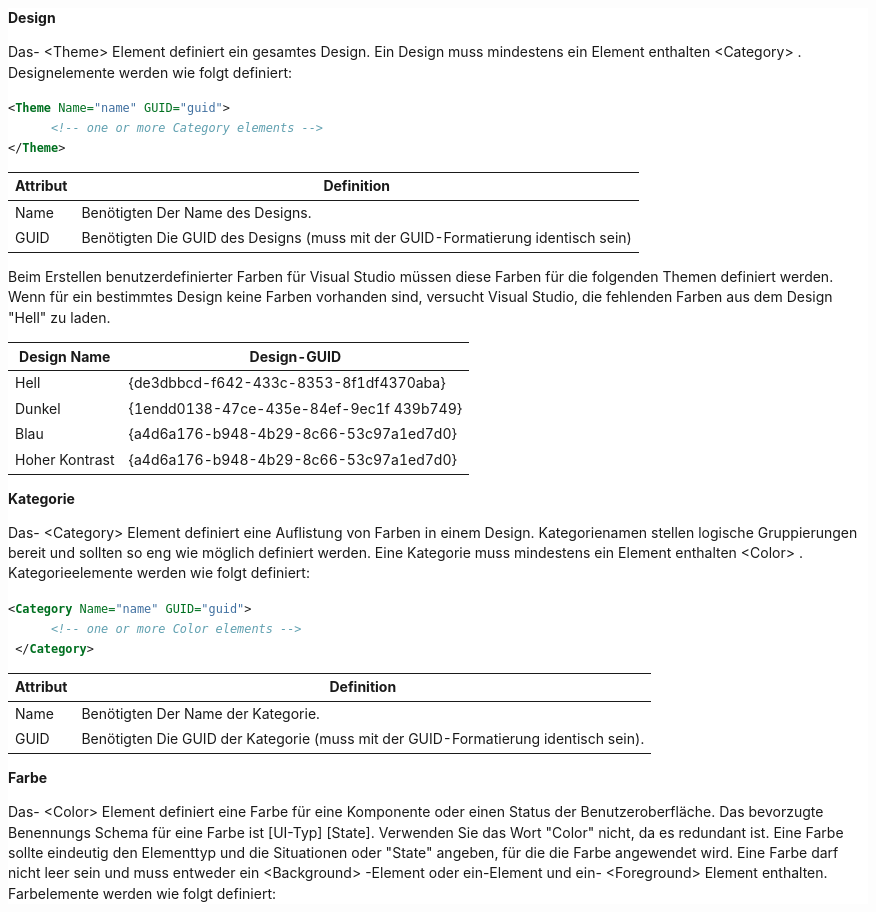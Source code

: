  **Design**

 Das- \<Theme> Element definiert ein gesamtes Design. Ein Design muss mindestens ein Element enthalten \<Category> . Designelemente werden wie folgt definiert:

```xml
<Theme Name="name" GUID="guid">
      <!-- one or more Category elements -->
</Theme>
```

|**Attribut**|**Definition**|
|-|-|
|Name|Benötigten Der Name des Designs.|
|GUID|Benötigten Die GUID des Designs (muss mit der GUID-Formatierung identisch sein)|

 Beim Erstellen benutzerdefinierter Farben für Visual Studio müssen diese Farben für die folgenden Themen definiert werden. Wenn für ein bestimmtes Design keine Farben vorhanden sind, versucht Visual Studio, die fehlenden Farben aus dem Design "Hell" zu laden.

|**Design Name**|**Design-GUID**|
|-|-|
|Hell|{de3dbbcd-f642-433c-8353-8f1df4370aba}|
|Dunkel|{1endd0138-47ce-435e-84ef-9ec1f 439b749}|
|Blau|{a4d6a176-b948-4b29-8c66-53c97a1ed7d0}|
|Hoher Kontrast|{a4d6a176-b948-4b29-8c66-53c97a1ed7d0}|

 **Kategorie**

 Das- \<Category> Element definiert eine Auflistung von Farben in einem Design. Kategorienamen stellen logische Gruppierungen bereit und sollten so eng wie möglich definiert werden. Eine Kategorie muss mindestens ein Element enthalten \<Color> . Kategorieelemente werden wie folgt definiert:

```xml
<Category Name="name" GUID="guid">
      <!-- one or more Color elements -->
 </Category>
```

|**Attribut**|**Definition**|
|-|-|
|Name|Benötigten Der Name der Kategorie.|
|GUID|Benötigten Die GUID der Kategorie (muss mit der GUID-Formatierung identisch sein).|

 **Farbe**

 Das- \<Color> Element definiert eine Farbe für eine Komponente oder einen Status der Benutzeroberfläche. Das bevorzugte Benennungs Schema für eine Farbe ist [UI-Typ] [State]. Verwenden Sie das Wort "Color" nicht, da es redundant ist. Eine Farbe sollte eindeutig den Elementtyp und die Situationen oder "State" angeben, für die die Farbe angewendet wird. Eine Farbe darf nicht leer sein und muss entweder ein \<Background> -Element oder ein-Element und ein- \<Foreground> Element enthalten. Farbelemente werden wie folgt definiert:

